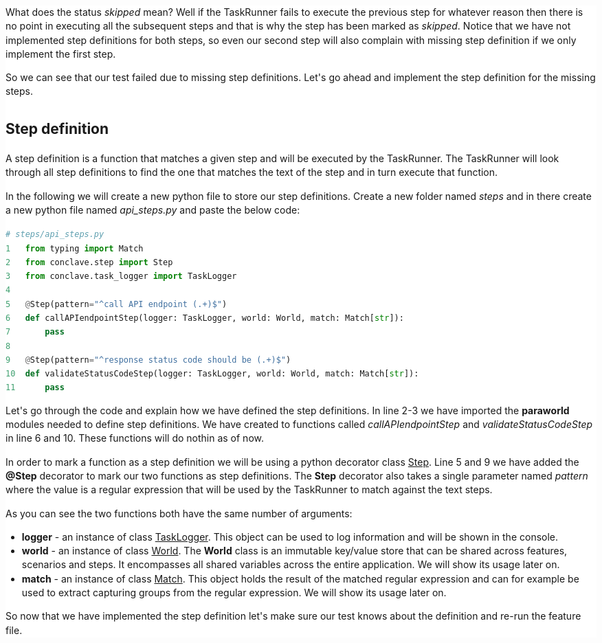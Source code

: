 What does the status *skipped* mean? Well if the TaskRunner fails to execute the previous step for whatever reason then there is no point in executing all the subsequent steps and that is why the step has been marked as *skipped*. Notice that we have not implemented step definitions for both steps, so even our second step will also complain with missing step definition if we only implement the first step.

So we can see that our test failed due to missing step definitions. Let's go ahead and implement the step definition for the missing steps.

## Step definition

A step definition is a function that matches a given step and will be executed by the TaskRunner. The TaskRunner will look through all step definitions to find the one that matches the text of the step and in turn execute that function.

In the following we will create a new python file to store our step definitions. Create a new folder named *steps* and in there create a new python file named *api_steps.py* and paste the below code:

```python
# steps/api_steps.py
1   from typing import Match
2   from conclave.step import Step
3   from conclave.task_logger import TaskLogger
4 
5   @Step(pattern="^call API endpoint (.+)$")
6   def callAPIendpointStep(logger: TaskLogger, world: World, match: Match[str]):
7       pass
8
9   @Step(pattern="^response status code should be (.+)$")
10  def validateStatusCodeStep(logger: TaskLogger, world: World, match: Match[str]):
11      pass
```

Let's go through the code and explain how we have defined the step definitions. In line 2-3 we have imported the **paraworld** modules needed to define step definitions. We have created to functions called *callAPIendpointStep* and *validateStatusCodeStep* in line 6 and 10. These functions will do nothin as of now.

In order to mark a function as a step definition we will be using a python decorator class [Step](api.md#class-step). Line 5 and 9 we have added the **@Step** decorator to mark our two functions as step definitions. The **Step** decorator also takes a single parameter named *pattern* where the value is a regular expression that will be used by the TaskRunner to match against the text steps.

As you can see the two functions both have the same number of arguments:

- **logger** - an instance of class [TaskLogger](api.md#class-tasklogger). This object can be used to log information and will be shown in the console.
- **world** - an instance of class [World](api.md#class-world). The **World** class is an immutable key/value store that can be shared across features, scenarios and steps. It encompasses all shared variables across the entire application. We will show its usage later on.
- **match** - an instance of class [Match](https://docs.python.org/3/library/re.html#match-objects). This object holds the result of the matched regular expression and can for example be used to extract capturing groups from the regular expression. We will show its usage later on.

So now that we have implemented the step definition let's make sure our test knows about the definition and re-run the feature file.
